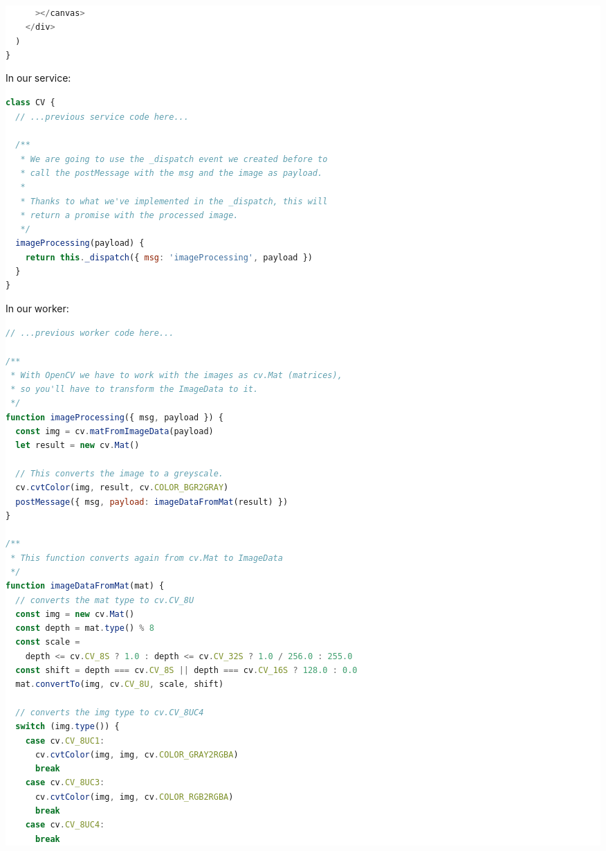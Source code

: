 ```jsx
      ></canvas>
    </div>
  )
}
```

In our service:

```js
class CV {
  // ...previous service code here...

  /**
   * We are going to use the _dispatch event we created before to
   * call the postMessage with the msg and the image as payload.
   *
   * Thanks to what we've implemented in the _dispatch, this will
   * return a promise with the processed image.
   */
  imageProcessing(payload) {
    return this._dispatch({ msg: 'imageProcessing', payload })
  }
}
```

In our worker:

```js
// ...previous worker code here...

/**
 * With OpenCV we have to work with the images as cv.Mat (matrices),
 * so you'll have to transform the ImageData to it.
 */
function imageProcessing({ msg, payload }) {
  const img = cv.matFromImageData(payload)
  let result = new cv.Mat()

  // This converts the image to a greyscale.
  cv.cvtColor(img, result, cv.COLOR_BGR2GRAY)
  postMessage({ msg, payload: imageDataFromMat(result) })
}

/**
 * This function converts again from cv.Mat to ImageData
 */
function imageDataFromMat(mat) {
  // converts the mat type to cv.CV_8U
  const img = new cv.Mat()
  const depth = mat.type() % 8
  const scale =
    depth <= cv.CV_8S ? 1.0 : depth <= cv.CV_32S ? 1.0 / 256.0 : 255.0
  const shift = depth === cv.CV_8S || depth === cv.CV_16S ? 128.0 : 0.0
  mat.convertTo(img, cv.CV_8U, scale, shift)

  // converts the img type to cv.CV_8UC4
  switch (img.type()) {
    case cv.CV_8UC1:
      cv.cvtColor(img, img, cv.COLOR_GRAY2RGBA)
      break
    case cv.CV_8UC3:
      cv.cvtColor(img, img, cv.COLOR_RGB2RGBA)
      break
    case cv.CV_8UC4:
      break
```